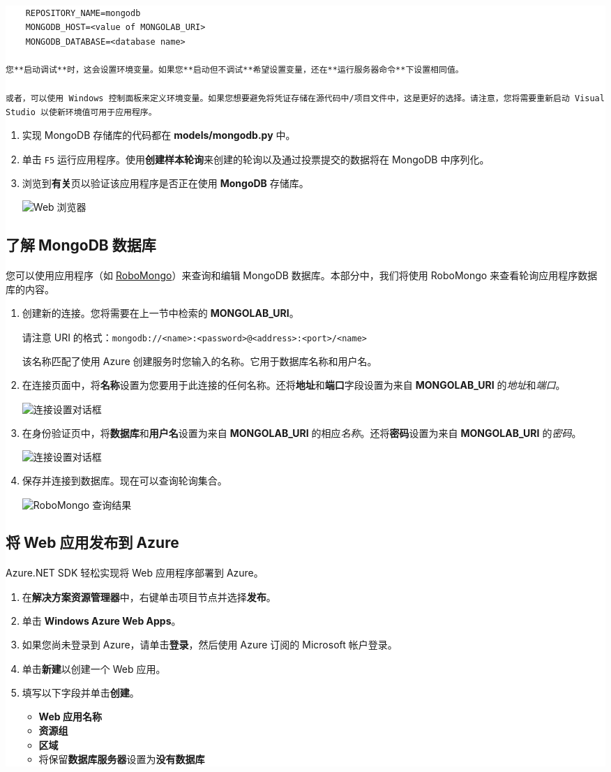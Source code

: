        REPOSITORY_NAME=mongodb
        MONGODB_HOST=<value of MONGOLAB_URI>
        MONGODB_DATABASE=<database name>

    您**启动调试**时，这会设置环境变量。如果您**启动但不调试**希望设置变量，还在**运行服务器命令**下设置相同值。

    或者，可以使用 Windows 控制面板来定义环境变量。如果您想要避免将凭证存储在源代码中/项目文件中，这是更好的选择。请注意，您将需要重新启动 Visual Studio 以使新环境值可用于应用程序。

1.  实现 MongoDB 存储库的代码都在 **models/mongodb.py** 中。

1.  单击 `F5` 运行应用程序。使用**创建样本轮询**来创建的轮询以及通过投票提交的数据将在 MongoDB 中序列化。

1.  浏览到**有关**页以验证该应用程序是否正在使用 **MongoDB** 存储库。

  	![Web 浏览器](./media/web-sites-python-ptvs-bottle-mongodb/PollsBottleMongoDBAbout.png)

## 了解 MongoDB 数据库

您可以使用应用程序（如 [RoboMongo]）来查询和编辑 MongoDB 数据库。本部分中，我们将使用 RoboMongo 来查看轮询应用程序数据库的内容。

1.  创建新的连接。您将需要在上一节中检索的 **MONGOLAB_URI**。

    请注意 URI 的格式：`mongodb://<name>:<password>@<address>:<port>/<name>`

    该名称匹配了使用 Azure 创建服务时您输入的名称。它用于数据库名称和用户名。

1.  在连接页面中，将**名称**设置为您要用于此连接的任何名称。还将**地址**和**端口**字段设置为来自 **MONGOLAB_URI** 的*地址*和*端口*。

  	![连接设置对话框](./media/web-sites-python-ptvs-bottle-mongodb/PollsCommonRobomongoCreateConnection1.png)

1.  在身份验证页中，将**数据库**和**用户名**设置为来自 **MONGOLAB_URI** 的相应*名称*。还将**密码**设置为来自 **MONGOLAB_URI** 的*密码*。

  	![连接设置对话框](./media/web-sites-python-ptvs-bottle-mongodb/PollsCommonRobomongoCreateConnection2.png)

1.  保存并连接到数据库。现在可以查询轮询集合。

  	![RoboMongo 查询结果](./media/web-sites-python-ptvs-bottle-mongodb/PollsCommonRobomongoQuery.png)

## 将 Web 应用发布到 Azure

Azure.NET SDK 轻松实现将 Web 应用程序部署到 Azure。

1.  在**解决方案资源管理器**中，右键单击项目节点并选择**发布**。

1.  单击 **Windows Azure Web Apps**。

3. 如果您尚未登录到 Azure，请单击**登录**，然后使用 Azure 订阅的 Microsoft 帐户登录。

2.  单击**新建**以创建一个 Web 应用。

1.  填写以下字段并单击**创建**。
	-	**Web 应用名称**
	<!---	**App Service 计划**-->
	-	**资源组**
	-	**区域**
	-	将保留**数据库服务器**设置为**没有数据库**


[Python 开发人员中心]: /develop/python/
[Azure 云服务]: /documentation/articles/cloud-services-python-ptvs
[Azure 管理门户]: https://manage.windowsazure.cn
[RoboMongo]: http://robomongo.org/
[Python Tools for Visual Studio]: https://www.visualstudio.com/zh-cn/features/python-vs
[Python Tools 2.1 for Visual Studio]: http://go.microsoft.com/fwlink/?LinkId=517189
[Python Tools 2.1 for Visual Studio 样本 VSIX]: http://go.microsoft.com/fwlink/?LinkId=517189
[Azure SDK Tools for VS 2013]: http://go.microsoft.com/fwlink/?LinkId=323510
[Azure SDK Tools for VS 2012]: http://go.microsoft.com/fwlink/?LinkId=323511
[Python 2.7 32 位]: http://go.microsoft.com/fwlink/?LinkId=517190
[Python 3.4 32 位]: http://go.microsoft.com/fwlink/?LinkId=517191
[Python Tools for Visual Studio 文档]: http://pytools.codeplex.com/documentation
[Bottle 文档]: http://bottlepy.org/docs/dev/index.html
[MongoDB]: http://www.mongodb.org/
[PyMongo 文档]: http://api.mongodb.org/python/current/
[PyMongo]: https://github.com/mongodb/mongo-python-driver
[在 Microsoft Azure 上的远程调试]: http://pytools.codeplex.com/wikipage?title=Features%20Azure%20Remote%20Debugging
[Web 项目]: http://pytools.codeplex.com/wikipage?title=Features%20Web%20Project
[云服务项目]: http://pytools.codeplex.com/wikipage?title=Features%20Cloud%20Project